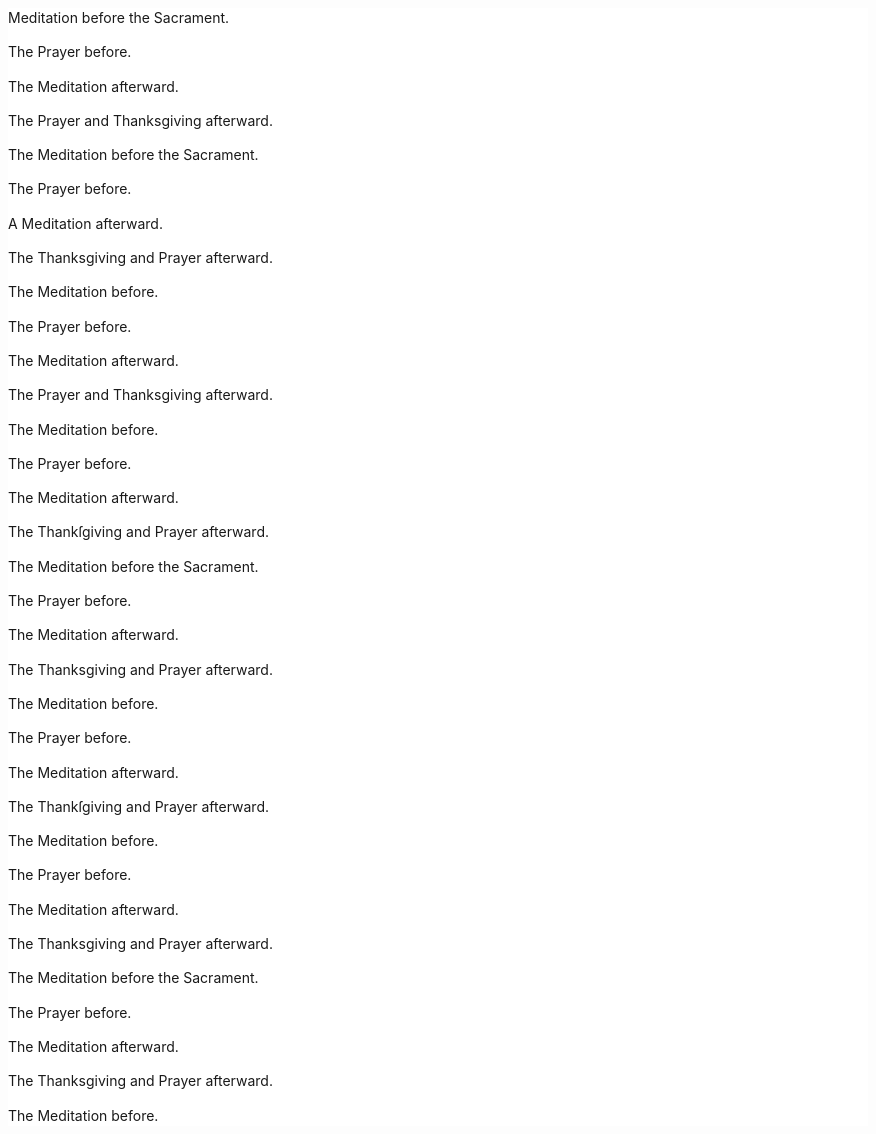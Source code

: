 Meditation before the Sacrament.

The Prayer before.

The Meditation afterward.

The Prayer and Thanksgiving afterward.

The Meditation before the Sacrament.

The Prayer before.

A Meditation afterward.

The Thanksgiving and Prayer afterward.

The Meditation before.

The Prayer before.

The Meditation afterward.

The Prayer and Thanksgiving afterward.

The Meditation before.

The Prayer before.

The Meditation afterward.

The Thankſgiving and Prayer afterward.

The Meditation before the Sacrament.

The Prayer before.

The Meditation afterward.

The Thanksgiving and Prayer afterward.

The Meditation before.

The Prayer before.

The Meditation afterward.

The Thankſgiving and Prayer afterward.

The Meditation before.

The Prayer before.

The Meditation afterward.

The Thanksgiving and Prayer afterward.

The Meditation before the Sacrament.

The Prayer before.

The Meditation afterward.

The Thanksgiving and Prayer afterward.

The Meditation before.
